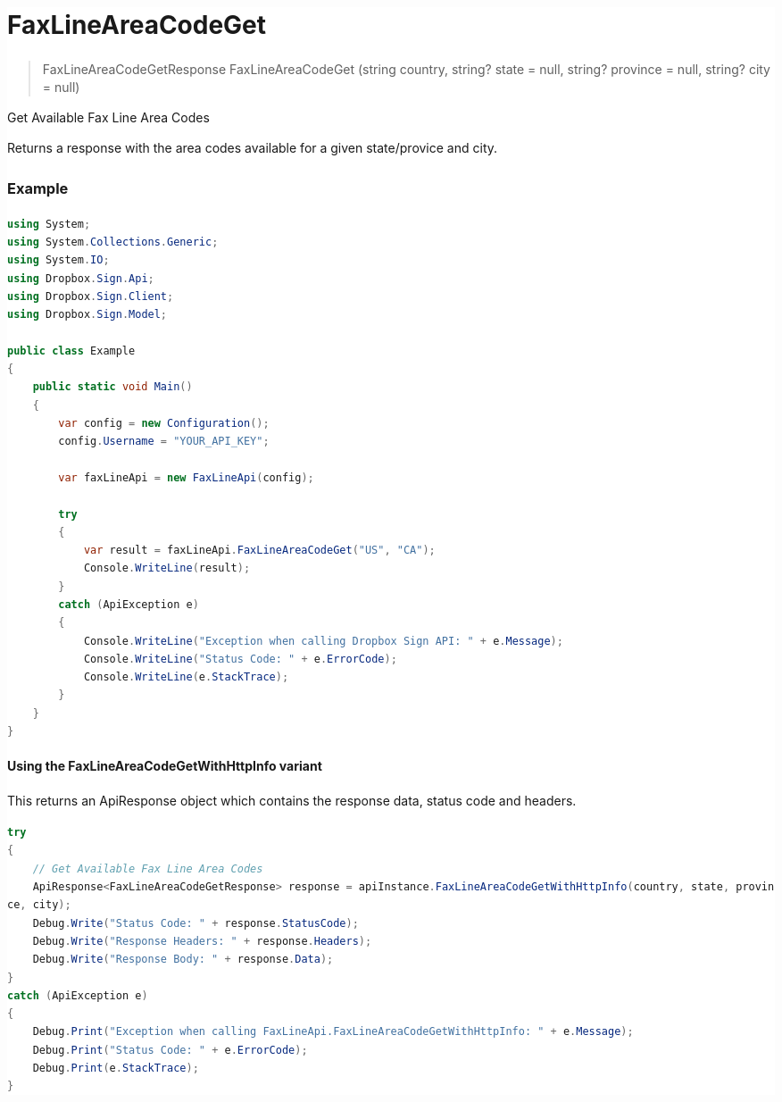 <a name="faxlineareacodeget"></a>
# **FaxLineAreaCodeGet**
> FaxLineAreaCodeGetResponse FaxLineAreaCodeGet (string country, string? state = null, string? province = null, string? city = null)

Get Available Fax Line Area Codes

Returns a response with the area codes available for a given state/provice and city.

### Example
```csharp
using System;
using System.Collections.Generic;
using System.IO;
using Dropbox.Sign.Api;
using Dropbox.Sign.Client;
using Dropbox.Sign.Model;

public class Example
{
    public static void Main()
    {
        var config = new Configuration();
        config.Username = "YOUR_API_KEY";

        var faxLineApi = new FaxLineApi(config);

        try
        {
            var result = faxLineApi.FaxLineAreaCodeGet("US", "CA");
            Console.WriteLine(result);
        }
        catch (ApiException e)
        {
            Console.WriteLine("Exception when calling Dropbox Sign API: " + e.Message);
            Console.WriteLine("Status Code: " + e.ErrorCode);
            Console.WriteLine(e.StackTrace);
        }
    }
}

```

#### Using the FaxLineAreaCodeGetWithHttpInfo variant
This returns an ApiResponse object which contains the response data, status code and headers.

```csharp
try
{
    // Get Available Fax Line Area Codes
    ApiResponse<FaxLineAreaCodeGetResponse> response = apiInstance.FaxLineAreaCodeGetWithHttpInfo(country, state, province, city);
    Debug.Write("Status Code: " + response.StatusCode);
    Debug.Write("Response Headers: " + response.Headers);
    Debug.Write("Response Body: " + response.Data);
}
catch (ApiException e)
{
    Debug.Print("Exception when calling FaxLineApi.FaxLineAreaCodeGetWithHttpInfo: " + e.Message);
    Debug.Print("Status Code: " + e.ErrorCode);
    Debug.Print(e.StackTrace);
}
```
